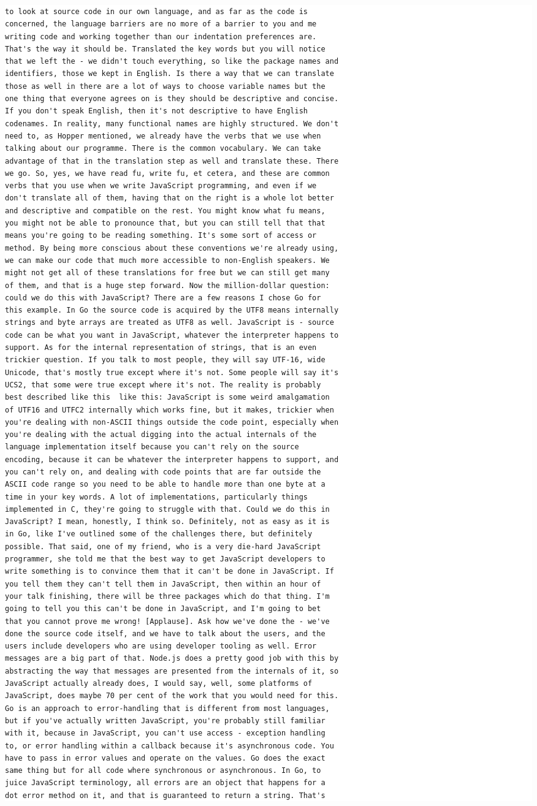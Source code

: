     to look at source code in our own language, and as far as the code is
    concerned, the language barriers are no more of a barrier to you and me
    writing code and working together than our indentation preferences are.
    That's the way it should be. Translated the key words but you will notice
    that we left the - we didn't touch everything, so like the package names and
    identifiers, those we kept in English. Is there a way that we can translate
    those as well in there are a lot of ways to choose variable names but the
    one thing that everyone agrees on is they should be descriptive and concise.
    If you don't speak English, then it's not descriptive to have English
    codenames. In reality, many functional names are highly structured. We don't
    need to, as Hopper mentioned, we already have the verbs that we use when
    talking about our programme. There is the common vocabulary. We can take
    advantage of that in the translation step as well and translate these. There
    we go. So, yes, we have read fu, write fu, et cetera, and these are common
    verbs that you use when we write JavaScript programming, and even if we
    don't translate all of them, having that on the right is a whole lot better
    and descriptive and compatible on the rest. You might know what fu means,
    you might not be able to pronounce that, but you can still tell that that
    means you're going to be reading something. It's some sort of access or
    method. By being more conscious about these conventions we're already using,
    we can make our code that much more accessible to non-English speakers. We
    might not get all of these translations for free but we can still get many
    of them, and that is a huge step forward. Now the million-dollar question:
    could we do this with JavaScript? There are a few reasons I chose Go for
    this example. In Go the source code is acquired by the UTF8 means internally
    strings and byte arrays are treated as UTF8 as well. JavaScript is - source
    code can be what you want in JavaScript, whatever the interpreter happens to
    support. As for the internal representation of strings, that is an even
    trickier question. If you talk to most people, they will say UTF-16, wide
    Unicode, that's mostly true except where it's not. Some people will say it's
    UCS2, that some were true except where it's not. The reality is probably
    best described like this  like this: JavaScript is some weird amalgamation
    of UTF16 and UTFC2 internally which works fine, but it makes, trickier when
    you're dealing with non-ASCII things outside the code point, especially when
    you're dealing with the actual digging into the actual internals of the
    language implementation itself because you can't rely on the source
    encoding, because it can be whatever the interpreter happens to support, and
    you can't rely on, and dealing with code points that are far outside the
    ASCII code range so you need to be able to handle more than one byte at a
    time in your key words. A lot of implementations, particularly things
    implemented in C, they're going to struggle with that. Could we do this in
    JavaScript? I mean, honestly, I think so. Definitely, not as easy as it is
    in Go, like I've outlined some of the challenges there, but definitely
    possible. That said, one of my friend, who is a very die-hard JavaScript
    programmer, she told me that the best way to get JavaScript developers to
    write something is to convince them that it can't be done in JavaScript. If
    you tell them they can't tell them in JavaScript, then within an hour of
    your talk finishing, there will be three packages which do that thing. I'm
    going to tell you this can't be done in JavaScript, and I'm going to bet
    that you cannot prove me wrong! [Applause]. Ask how we've done the - we've
    done the source code itself, and we have to talk about the users, and the
    users include developers who are using developer tooling as well. Error
    messages are a big part of that. Node.js does a pretty good job with this by
    abstracting the way that messages are presented from the internals of it, so
    JavaScript actually already does, I would say, well, some platforms of
    JavaScript, does maybe 70 per cent of the work that you would need for this.
    Go is an approach to error-handling that is different from most languages,
    but if you've actually written JavaScript, you're probably still familiar
    with it, because in JavaScript, you can't use access - exception handling
    to, or error handling within a callback because it's asynchronous code. You
    have to pass in error values and operate on the values. Go does the exact
    same thing but for all code where synchronous or asynchronous. In Go, to
    juice JavaScript terminology, all errors are an object that happens for a
    dot error method on it, and that is guaranteed to return a string. That's